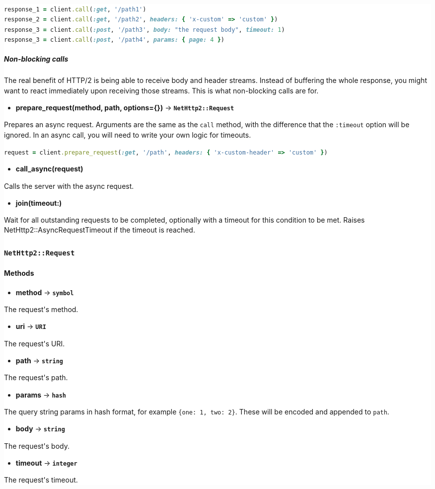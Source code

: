  ```ruby
 response_1 = client.call(:get, '/path1')
 response_2 = client.call(:get, '/path2', headers: { 'x-custom' => 'custom' })
 response_3 = client.call(:post, '/path3', body: "the request body", timeout: 1)
 response_3 = client.call(:post, '/path4', params: { page: 4 })
 ```

##### Non-blocking calls
The real benefit of HTTP/2 is being able to receive body and header streams. Instead of buffering the whole response, you might want to react immediately upon receiving those streams. This is what non-blocking calls are for.

 * **prepare_request(method, path, options={})** → **`NetHttp2::Request`**

 Prepares an async request. Arguments are the same as the `call` method, with the difference that the `:timeout` option will be ignored. In an async call, you will need to write your own logic for timeouts.

 ```ruby
 request = client.prepare_request(:get, '/path', headers: { 'x-custom-header' => 'custom' })
 ```

 * **call_async(request)**

 Calls the server with the async request.

 * **join(timeout:)**

 Wait for all outstanding requests to be completed, optionally with a timeout for this condition to be met. Raises NetHttp2::AsyncRequestTimeout if the timeout is reached.


### `NetHttp2::Request`

#### Methods

 * **method** → **`symbol`**

 The request's method.

 * **uri** → **`URI`**

 The request's URI.

 * **path** → **`string`**

 The request's path.

 * **params** → **`hash`**

 The query string params in hash format, for example `{one: 1, two: 2}`. These will be encoded and appended to `path`.

 * **body** → **`string`**

 The request's body.

 * **timeout** → **`integer`**

 The request's timeout.
